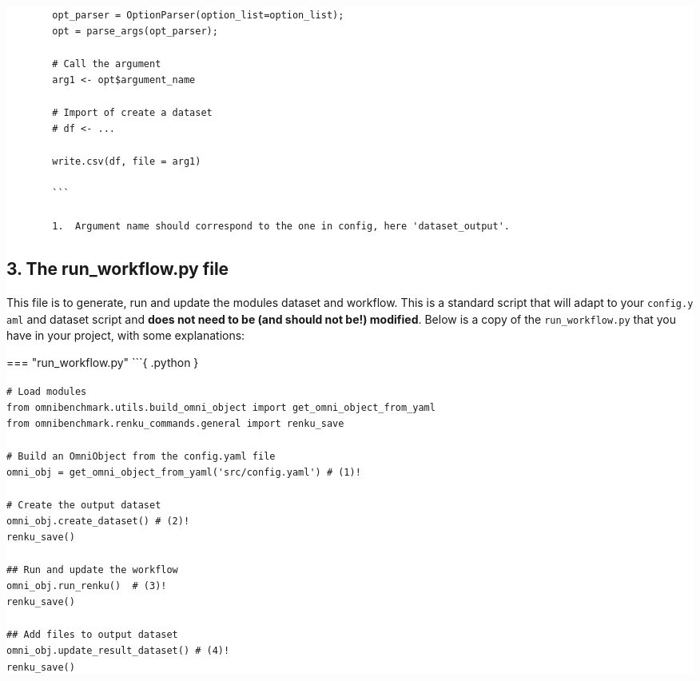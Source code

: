             opt_parser = OptionParser(option_list=option_list);
            opt = parse_args(opt_parser);

            # Call the argument
            arg1 <- opt$argument_name

            # Import of create a dataset 
            # df <- ...

            write.csv(df, file = arg1) 
            
            ```

            1.  Argument name should correspond to the one in config, here 'dataset_output'. 

        

## 3. The run_workflow.py file

This file is to generate, run and update the modules dataset and workflow. This is a standard script that will adapt to your `config.yaml` and dataset script and **does not need to be (and should not be!) modified**. Below is a copy of the `run_workflow.py` that you have in your project, with some explanations: 

=== "run_workflow.py"
    ```{ .python }

    # Load modules
    from omnibenchmark.utils.build_omni_object import get_omni_object_from_yaml
    from omnibenchmark.renku_commands.general import renku_save

    # Build an OmniObject from the config.yaml file
    omni_obj = get_omni_object_from_yaml('src/config.yaml') # (1)!

    # Create the output dataset
    omni_obj.create_dataset() # (2)!
    renku_save()

    ## Run and update the workflow
    omni_obj.run_renku()  # (3)!
    renku_save()

    ## Add files to output dataset
    omni_obj.update_result_dataset() # (4)!
    renku_save()
